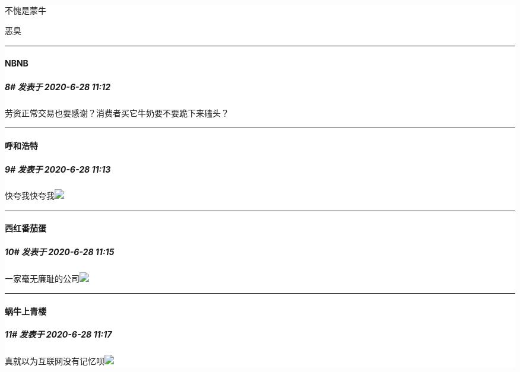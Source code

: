 


不愧是蒙牛

恶臭







*****

####  NBNB  
##### 8#       发表于 2020-6-28 11:12




劳资正常交易也要感谢？消费者买它牛奶要不要跪下来磕头？







*****

####  呼和浩特  
##### 9#       发表于 2020-6-28 11:13




快夸我快夸我<img src="https://static.saraba1st.com/image/smiley/face2017/053.png" referrerpolicy="no-referrer">







*****

####  西红番茄蛋  
##### 10#       发表于 2020-6-28 11:15




一家毫无廉耻的公司<img src="https://static.saraba1st.com/image/smiley/face2017/001.png" referrerpolicy="no-referrer">







*****

####  蜗牛上青楼  
##### 11#       发表于 2020-6-28 11:17




真就以为互联网没有记忆呗<img src="https://static.saraba1st.com/image/smiley/face2017/002.png" referrerpolicy="no-referrer">
